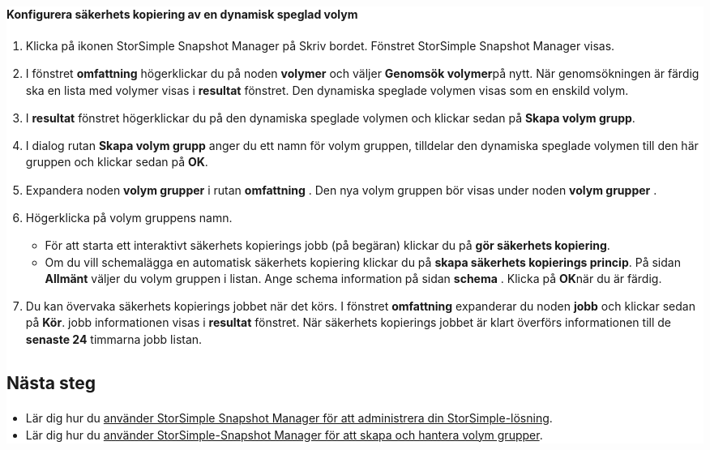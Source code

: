 #### <a name="to-configure-backup-of-a-dynamic-mirrored-volume"></a>Konfigurera säkerhets kopiering av en dynamisk speglad volym
1. Klicka på ikonen StorSimple Snapshot Manager på Skriv bordet. Fönstret StorSimple Snapshot Manager visas. 
2. I fönstret **omfattning** högerklickar du på noden **volymer** och väljer **Genomsök volymer**på nytt. När genomsökningen är färdig ska en lista med volymer visas i **resultat** fönstret. Den dynamiska speglade volymen visas som en enskild volym. 
3. I **resultat** fönstret högerklickar du på den dynamiska speglade volymen och klickar sedan på **Skapa volym grupp**. 
4. I dialog rutan **Skapa volym grupp** anger du ett namn för volym gruppen, tilldelar den dynamiska speglade volymen till den här gruppen och klickar sedan på **OK**. 
5. Expandera noden **volym grupper** i rutan **omfattning** . Den nya volym gruppen bör visas under noden **volym grupper** . 
6. Högerklicka på volym gruppens namn. 
   
   * För att starta ett interaktivt säkerhets kopierings jobb (på begäran) klickar du på **gör säkerhets kopiering**. 
   * Om du vill schemalägga en automatisk säkerhets kopiering klickar du på **skapa säkerhets kopierings princip**. På sidan **Allmänt** väljer du volym gruppen i listan. Ange schema information på sidan **schema** . Klicka på **OK**när du är färdig. 
7. Du kan övervaka säkerhets kopierings jobbet när det körs. I fönstret **omfattning** expanderar du noden **jobb** och klickar sedan på **Kör**. jobb informationen visas i **resultat** fönstret. När säkerhets kopierings jobbet är klart överförs informationen till de **senaste 24** timmarna jobb listan. 

## <a name="next-steps"></a>Nästa steg
* Lär dig hur du [använder StorSimple Snapshot Manager för att administrera din StorSimple-lösning](storsimple-snapshot-manager-admin.md).
* Lär dig hur du [använder StorSimple-Snapshot Manager för att skapa och hantera volym grupper](storsimple-snapshot-manager-manage-volume-groups.md).


[1]: https://msdn.microsoft.com/library/ee338480(v=ws.10).aspx
